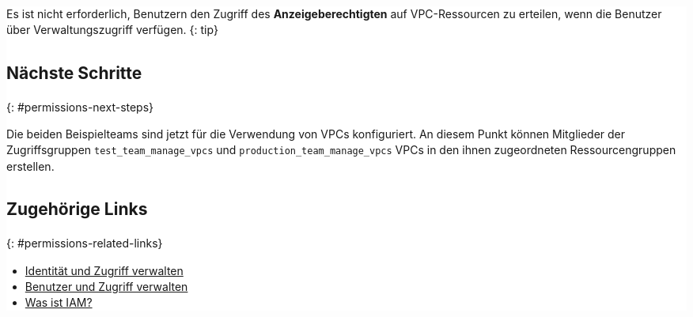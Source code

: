 Es ist nicht erforderlich, Benutzern den Zugriff des **Anzeigeberechtigten** auf VPC-Ressourcen zu erteilen, wenn die Benutzer über Verwaltungszugriff verfügen.
{: tip}

## Nächste Schritte
{: #permissions-next-steps}

Die beiden Beispielteams sind jetzt für die Verwendung von VPCs konfiguriert. An diesem Punkt können Mitglieder der Zugriffsgruppen `test_team_manage_vpcs` und `production_team_manage_vpcs` VPCs in den ihnen zugeordneten Ressourcengruppen erstellen.


## Zugehörige Links
{: #permissions-related-links}

* [Identität und Zugriff verwalten](/docs/iam?topic=iam-getstarted)
* [Benutzer und Zugriff verwalten](/docs/iam?topic=iam-iamuserinv)
* [Was ist IAM?](/docs/iam?topic=iam-iamoverview)
